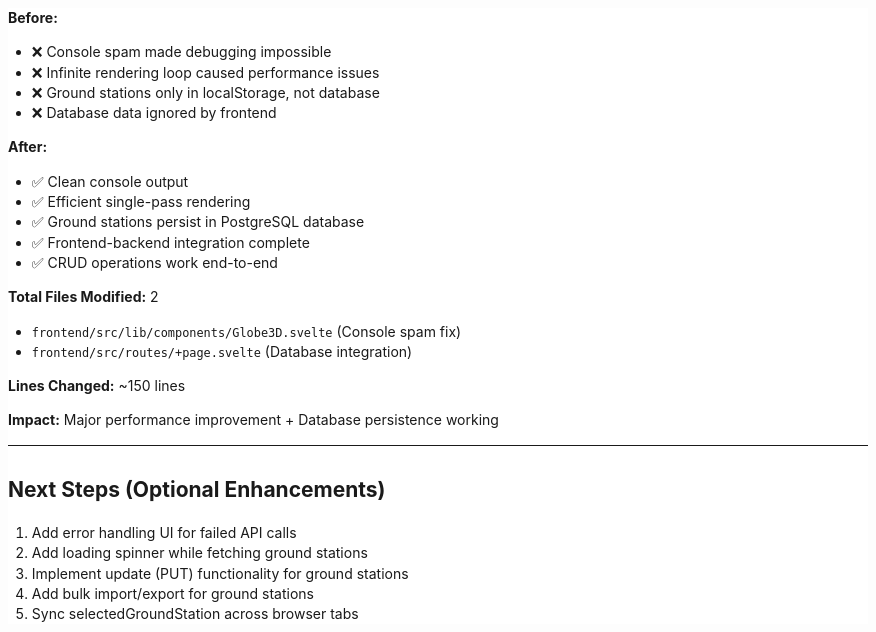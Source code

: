 **Before:**
- ❌ Console spam made debugging impossible
- ❌ Infinite rendering loop caused performance issues
- ❌ Ground stations only in localStorage, not database
- ❌ Database data ignored by frontend

**After:**
- ✅ Clean console output
- ✅ Efficient single-pass rendering
- ✅ Ground stations persist in PostgreSQL database
- ✅ Frontend-backend integration complete
- ✅ CRUD operations work end-to-end

**Total Files Modified:** 2
- `frontend/src/lib/components/Globe3D.svelte` (Console spam fix)
- `frontend/src/routes/+page.svelte` (Database integration)

**Lines Changed:** ~150 lines

**Impact:** Major performance improvement + Database persistence working

---

## Next Steps (Optional Enhancements)

1. Add error handling UI for failed API calls
2. Add loading spinner while fetching ground stations
3. Implement update (PUT) functionality for ground stations
4. Add bulk import/export for ground stations
5. Sync selectedGroundStation across browser tabs
